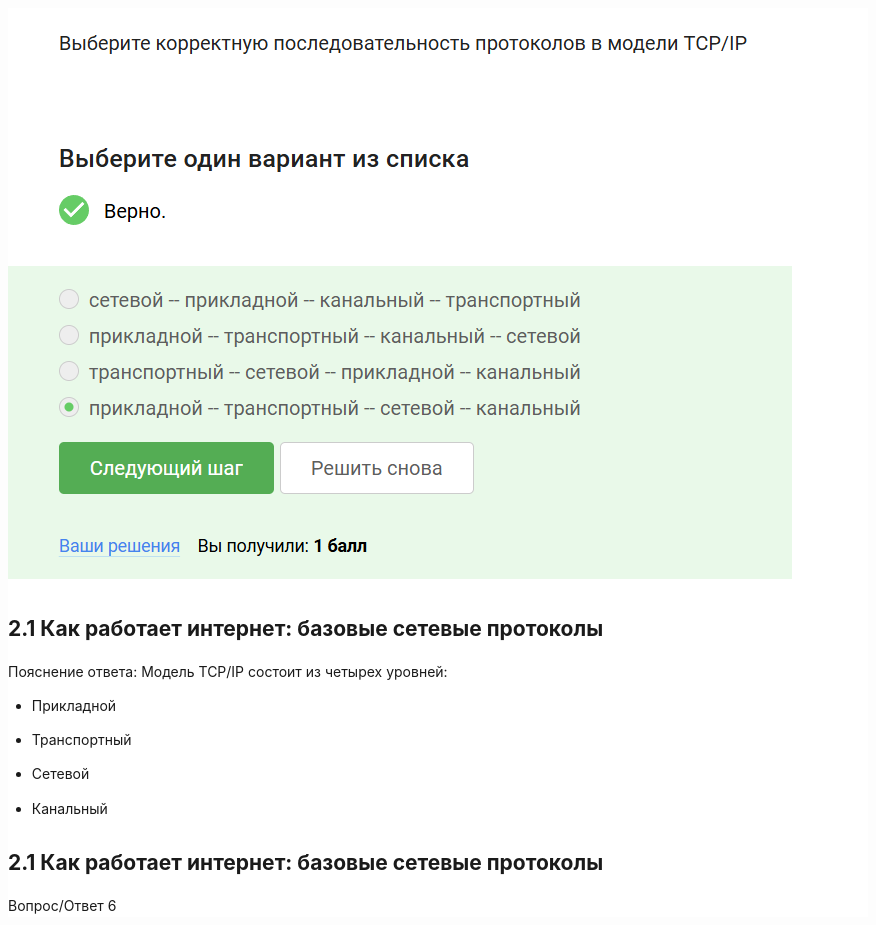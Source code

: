 ![Вопрос/Ответ 5](image/2.1.5.png)

## 2.1 Как работает интернет: базовые сетевые протоколы

Пояснение ответа:
Модель TCP/IP состоит из четырех уровней:
- Прикладной

- Транспортный

- Сетевой 

- Канальный

## 2.1 Как работает интернет: базовые сетевые протоколы

Вопрос/Ответ 6 
